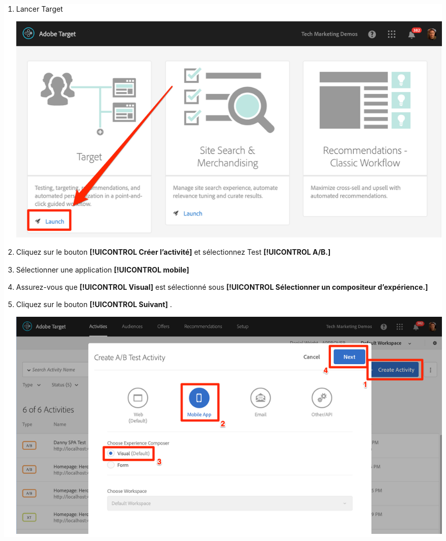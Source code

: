 1. Lancer Target

   ![Vérifier le lien profond](images/mobile-targetvec-launchTarget.png)

1. Cliquez sur le bouton **[!UICONTROL Créer l’activité]** et sélectionnez Test **[!UICONTROL A/B.]**
1. Sélectionner une application **[!UICONTROL mobile]**
1. Assurez-vous que **[!UICONTROL Visual]** est sélectionné sous **[!UICONTROL Sélectionner un compositeur d’expérience.]**
1. Cliquez sur le bouton **[!UICONTROL Suivant]** .

   ![Création d’une activité A/B à l’aide du compositeur d’expérience visuelle mobile](images/mobile-targetvec-createActivity.png)
